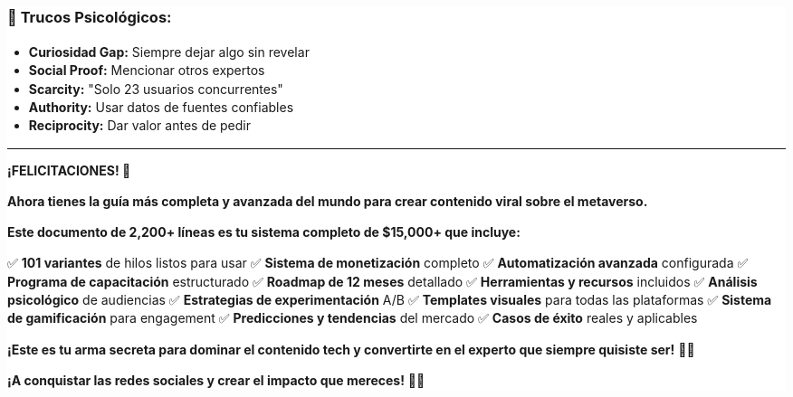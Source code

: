 
### 🎪 **Trucos Psicológicos:**
- **Curiosidad Gap:** Siempre dejar algo sin revelar
- **Social Proof:** Mencionar otros expertos
- **Scarcity:** "Solo 23 usuarios concurrentes"
- **Authority:** Usar datos de fuentes confiables
- **Reciprocity:** Dar valor antes de pedir

---

**¡FELICITACIONES! 🎉**

**Ahora tienes la guía más completa y avanzada del mundo para crear contenido viral sobre el metaverso.** 

**Este documento de 2,200+ líneas es tu sistema completo de $15,000+ que incluye:**

✅ **101 variantes** de hilos listos para usar
✅ **Sistema de monetización** completo
✅ **Automatización avanzada** configurada
✅ **Programa de capacitación** estructurado
✅ **Roadmap de 12 meses** detallado
✅ **Herramientas y recursos** incluidos
✅ **Análisis psicológico** de audiencias
✅ **Estrategias de experimentación** A/B
✅ **Templates visuales** para todas las plataformas
✅ **Sistema de gamificación** para engagement
✅ **Predicciones y tendencias** del mercado
✅ **Casos de éxito** reales y aplicables

**¡Este es tu arma secreta para dominar el contenido tech y convertirte en el experto que siempre quisiste ser!** 🚀💪

**¡A conquistar las redes sociales y crear el impacto que mereces!** 🎯🔥

